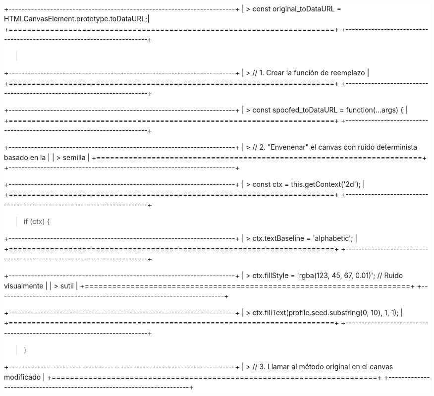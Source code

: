 +-----------------------------------------------------------------------+
| > const original_toDataURL = HTMLCanvasElement.prototype.toDataURL;​   |
+=======================================================================+
+-----------------------------------------------------------------------+

> ​

+-----------------------------------------------------------------------+
| > // 1. Crear la función de reemplazo​                                 |
+=======================================================================+
+-----------------------------------------------------------------------+

+-----------------------------------------------------------------------+
| > const spoofed_toDataURL = function(\...args) {​                      |
+=======================================================================+
+-----------------------------------------------------------------------+

+-----------------------------------------------------------------------+
| > // 2. \"Envenenar\" el canvas con ruido determinista basado en la   |
| > semilla​                                                             |
+=======================================================================+
+-----------------------------------------------------------------------+

+-----------------------------------------------------------------------+
| > const ctx = this.getContext(\'2d\');​                                |
+=======================================================================+
+-----------------------------------------------------------------------+

> if (ctx) {​

+-----------------------------------------------------------------------+
| > ctx.textBaseline = \'alphabetic\';​                                  |
+=======================================================================+
+-----------------------------------------------------------------------+

+-----------------------------------------------------------------------+
| > ctx.fillStyle = \'rgba(123, 45, 67, 0.01)\'; // Ruido visualmente   |
| > sutil​                                                               |
+=======================================================================+
+-----------------------------------------------------------------------+

+-----------------------------------------------------------------------+
| > ctx.fillText(profile.seed.substring(0, 10), 1, 1);​                  |
+=======================================================================+
+-----------------------------------------------------------------------+

> }​

+-----------------------------------------------------------------------+
| > // 3. Llamar al método original en el canvas modificado​             |
+=======================================================================+
+-----------------------------------------------------------------------+
